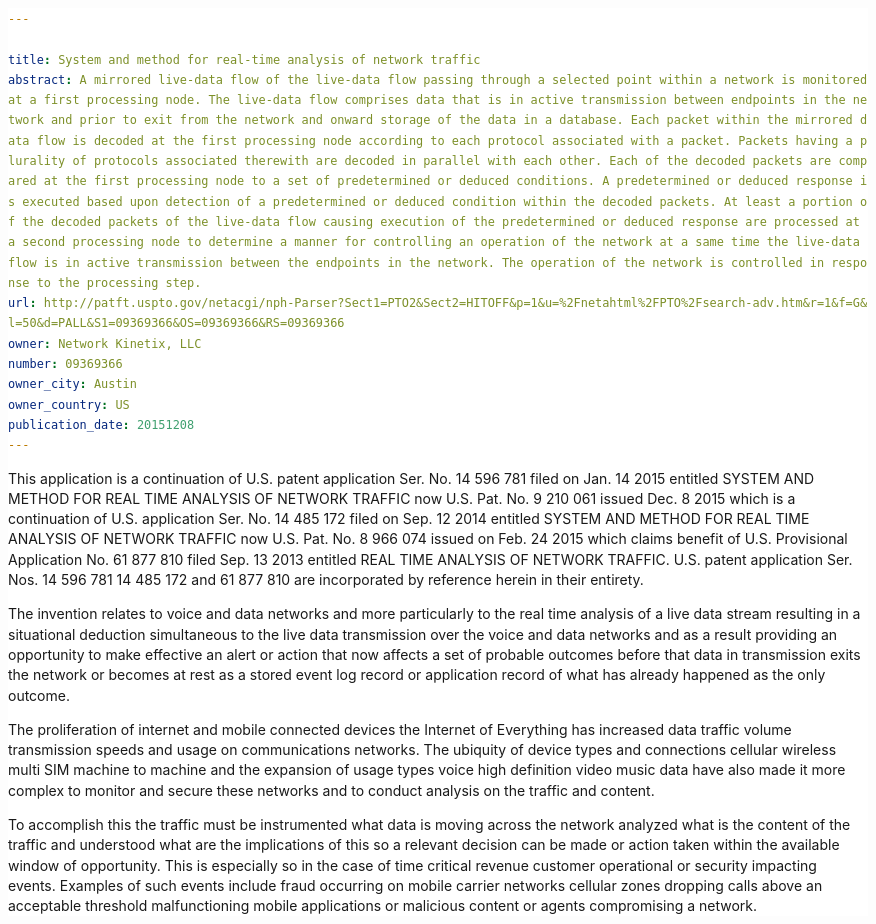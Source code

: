 ```yaml
---

title: System and method for real-time analysis of network traffic
abstract: A mirrored live-data flow of the live-data flow passing through a selected point within a network is monitored at a first processing node. The live-data flow comprises data that is in active transmission between endpoints in the network and prior to exit from the network and onward storage of the data in a database. Each packet within the mirrored data flow is decoded at the first processing node according to each protocol associated with a packet. Packets having a plurality of protocols associated therewith are decoded in parallel with each other. Each of the decoded packets are compared at the first processing node to a set of predetermined or deduced conditions. A predetermined or deduced response is executed based upon detection of a predetermined or deduced condition within the decoded packets. At least a portion of the decoded packets of the live-data flow causing execution of the predetermined or deduced response are processed at a second processing node to determine a manner for controlling an operation of the network at a same time the live-data flow is in active transmission between the endpoints in the network. The operation of the network is controlled in response to the processing step.
url: http://patft.uspto.gov/netacgi/nph-Parser?Sect1=PTO2&Sect2=HITOFF&p=1&u=%2Fnetahtml%2FPTO%2Fsearch-adv.htm&r=1&f=G&l=50&d=PALL&S1=09369366&OS=09369366&RS=09369366
owner: Network Kinetix, LLC
number: 09369366
owner_city: Austin
owner_country: US
publication_date: 20151208
---
```

This application is a continuation of U.S. patent application Ser. No. 14 596 781 filed on Jan. 14 2015 entitled SYSTEM AND METHOD FOR REAL TIME ANALYSIS OF NETWORK TRAFFIC now U.S. Pat. No. 9 210 061 issued Dec. 8 2015 which is a continuation of U.S. application Ser. No. 14 485 172 filed on Sep. 12 2014 entitled SYSTEM AND METHOD FOR REAL TIME ANALYSIS OF NETWORK TRAFFIC now U.S. Pat. No. 8 966 074 issued on Feb. 24 2015 which claims benefit of U.S. Provisional Application No. 61 877 810 filed Sep. 13 2013 entitled REAL TIME ANALYSIS OF NETWORK TRAFFIC. U.S. patent application Ser. Nos. 14 596 781 14 485 172 and 61 877 810 are incorporated by reference herein in their entirety.

The invention relates to voice and data networks and more particularly to the real time analysis of a live data stream resulting in a situational deduction simultaneous to the live data transmission over the voice and data networks and as a result providing an opportunity to make effective an alert or action that now affects a set of probable outcomes before that data in transmission exits the network or becomes at rest as a stored event log record or application record of what has already happened as the only outcome.

The proliferation of internet and mobile connected devices the Internet of Everything has increased data traffic volume transmission speeds and usage on communications networks. The ubiquity of device types and connections cellular wireless multi SIM machine to machine and the expansion of usage types voice high definition video music data have also made it more complex to monitor and secure these networks and to conduct analysis on the traffic and content.

To accomplish this the traffic must be instrumented what data is moving across the network analyzed what is the content of the traffic and understood what are the implications of this so a relevant decision can be made or action taken within the available window of opportunity. This is especially so in the case of time critical revenue customer operational or security impacting events. Examples of such events include fraud occurring on mobile carrier networks cellular zones dropping calls above an acceptable threshold malfunctioning mobile applications or malicious content or agents compromising a network.
